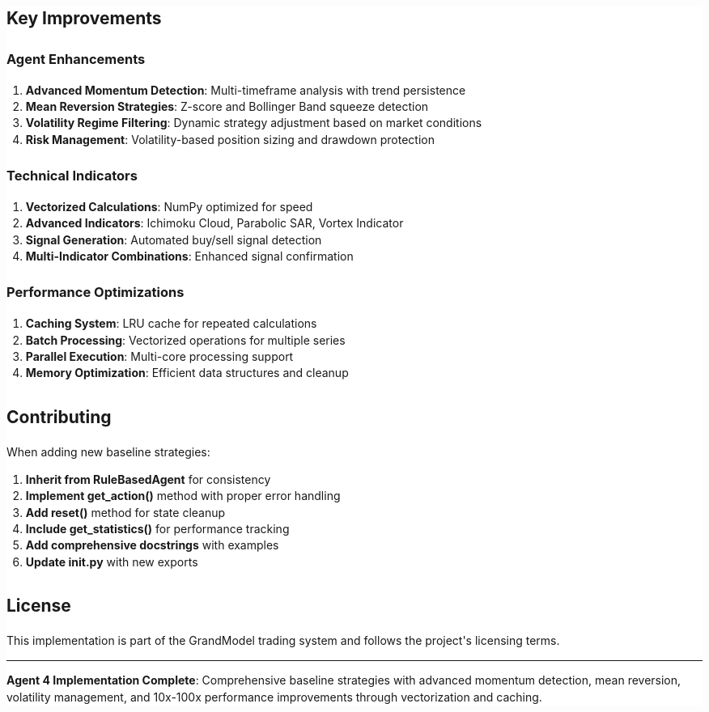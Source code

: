 ## Key Improvements

### Agent Enhancements
1. **Advanced Momentum Detection**: Multi-timeframe analysis with trend persistence
2. **Mean Reversion Strategies**: Z-score and Bollinger Band squeeze detection
3. **Volatility Regime Filtering**: Dynamic strategy adjustment based on market conditions
4. **Risk Management**: Volatility-based position sizing and drawdown protection

### Technical Indicators
1. **Vectorized Calculations**: NumPy optimized for speed
2. **Advanced Indicators**: Ichimoku Cloud, Parabolic SAR, Vortex Indicator
3. **Signal Generation**: Automated buy/sell signal detection
4. **Multi-Indicator Combinations**: Enhanced signal confirmation

### Performance Optimizations
1. **Caching System**: LRU cache for repeated calculations
2. **Batch Processing**: Vectorized operations for multiple series
3. **Parallel Execution**: Multi-core processing support
4. **Memory Optimization**: Efficient data structures and cleanup

## Contributing

When adding new baseline strategies:

1. **Inherit from RuleBasedAgent** for consistency
2. **Implement get_action()** method with proper error handling
3. **Add reset()** method for state cleanup
4. **Include get_statistics()** for performance tracking
5. **Add comprehensive docstrings** with examples
6. **Update __init__.py** with new exports

## License

This implementation is part of the GrandModel trading system and follows the project's licensing terms.

---

**Agent 4 Implementation Complete**: Comprehensive baseline strategies with advanced momentum detection, mean reversion, volatility management, and 10x-100x performance improvements through vectorization and caching.
